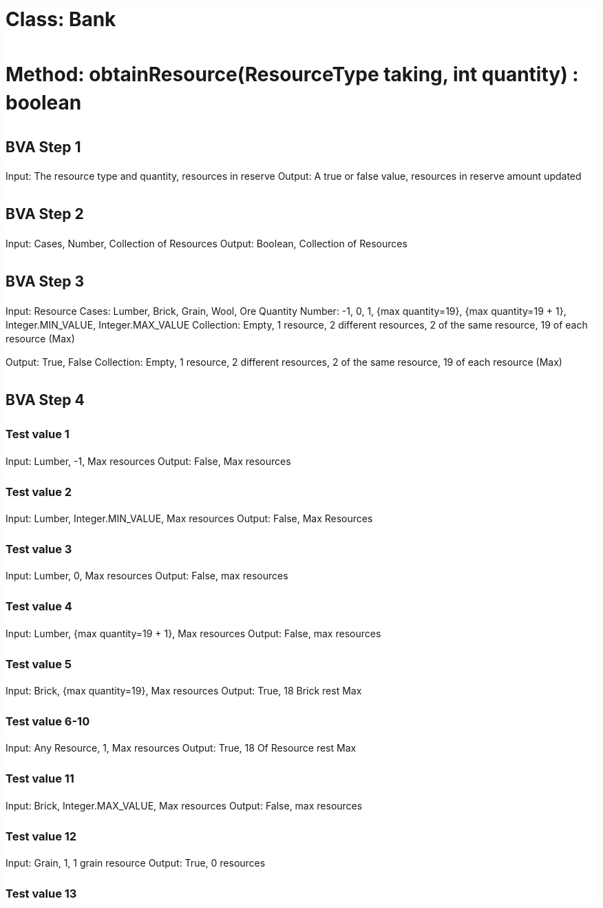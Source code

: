 # Class: Bank

# Method: obtainResource(ResourceType taking, int quantity) : boolean

## BVA Step 1
Input: The resource type and quantity, resources in reserve
Output: A true or false value, resources in reserve amount updated

## BVA Step 2
Input: Cases, Number, Collection of Resources
Output: Boolean, Collection of Resources

## BVA Step 3
Input: 
Resource Cases:
Lumber, Brick, Grain, Wool, Ore
Quantity Number:
-1, 0, 1, {max quantity=19}, {max quantity=19 + 1}, Integer.MIN_VALUE, Integer.MAX_VALUE
Collection:
Empty, 1 resource, 2 different resources, 2 of the same resource, 19 of each resource (Max)

Output: True, False
Collection: Empty, 1 resource, 2 different resources, 2 of the same resource, 19 of each resource (Max)

## BVA Step 4
### Test value 1
Input: Lumber, -1, Max resources
Output: False, Max resources
### Test value 2
Input: Lumber, Integer.MIN_VALUE, Max resources
Output: False, Max Resources
### Test value 3
Input: Lumber, 0, Max resources
Output: False, max resources
### Test value 4
Input: Lumber, {max quantity=19 + 1}, Max resources
Output: False, max resources
### Test value 5
Input: Brick, {max quantity=19}, Max resources
Output: True, 18 Brick rest Max
### Test value 6-10
Input: Any Resource, 1, Max resources
Output: True, 18 Of Resource rest Max
### Test value 11
Input: Brick, Integer.MAX_VALUE, Max resources
Output: False, max resources
### Test value 12
Input: Grain, 1, 1 grain resource
Output: True, 0 resources
### Test value 13